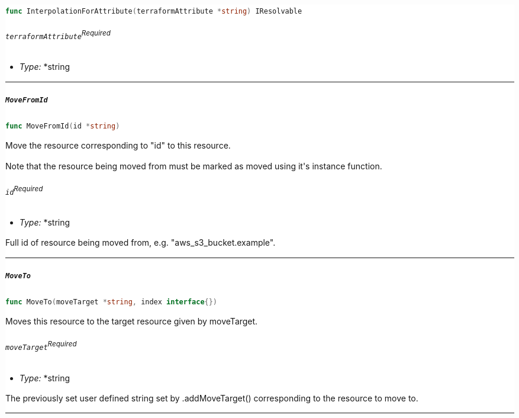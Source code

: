 ```go
func InterpolationForAttribute(terraformAttribute *string) IResolvable
```

###### `terraformAttribute`<sup>Required</sup> <a name="terraformAttribute" id="rhizo-co-terraform-provider-oci.dataSafeSqlFirewallPolicyManagement.DataSafeSqlFirewallPolicyManagement.interpolationForAttribute.parameter.terraformAttribute"></a>

- *Type:* *string

---

##### `MoveFromId` <a name="MoveFromId" id="rhizo-co-terraform-provider-oci.dataSafeSqlFirewallPolicyManagement.DataSafeSqlFirewallPolicyManagement.moveFromId"></a>

```go
func MoveFromId(id *string)
```

Move the resource corresponding to "id" to this resource.

Note that the resource being moved from must be marked as moved using it's instance function.

###### `id`<sup>Required</sup> <a name="id" id="rhizo-co-terraform-provider-oci.dataSafeSqlFirewallPolicyManagement.DataSafeSqlFirewallPolicyManagement.moveFromId.parameter.id"></a>

- *Type:* *string

Full id of resource being moved from, e.g. "aws_s3_bucket.example".

---

##### `MoveTo` <a name="MoveTo" id="rhizo-co-terraform-provider-oci.dataSafeSqlFirewallPolicyManagement.DataSafeSqlFirewallPolicyManagement.moveTo"></a>

```go
func MoveTo(moveTarget *string, index interface{})
```

Moves this resource to the target resource given by moveTarget.

###### `moveTarget`<sup>Required</sup> <a name="moveTarget" id="rhizo-co-terraform-provider-oci.dataSafeSqlFirewallPolicyManagement.DataSafeSqlFirewallPolicyManagement.moveTo.parameter.moveTarget"></a>

- *Type:* *string

The previously set user defined string set by .addMoveTarget() corresponding to the resource to move to.

---
